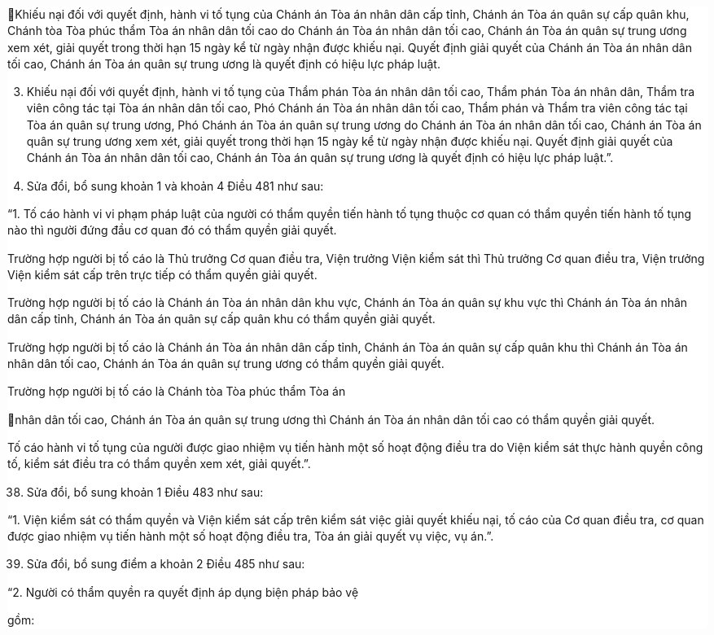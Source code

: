 Khiếu  nại  đối  với  quyết  định,  hành  vi  tố  tụng  của  Chánh  án  Tòa  án
nhân dân cấp tỉnh, Chánh án Tòa án quân sự cấp quân khu, Chánh tòa Tòa
phúc thẩm Tòa án nhân dân tối cao do Chánh án Tòa án nhân dân tối cao,
Chánh án Tòa án quân sự trung ương xem xét, giải quyết trong thời hạn 15
ngày  kể  từ  ngày  nhận  được  khiếu  nại.  Quyết  định  giải  quyết  của  Chánh  án
Tòa án nhân dân tối cao, Chánh án Tòa án quân sự trung ương là quyết định
có hiệu lực pháp luật.

3. Khiếu nại đối với quyết định, hành vi tố tụng của Thẩm phán Tòa
án nhân dân tối cao, Thẩm phán Tòa án nhân dân, Thẩm tra viên công tác
tại Tòa án nhân dân tối cao, Phó Chánh án Tòa án nhân dân tối cao, Thẩm
phán và Thẩm tra viên công tác tại Tòa án quân sự trung ương, Phó Chánh
án Tòa án quân sự trung ương do Chánh án Tòa án nhân dân tối cao, Chánh
án Tòa án quân sự trung ương xem xét, giải quyết trong thời hạn 15 ngày kể
từ  ngày  nhận  được  khiếu  nại.  Quyết  định  giải  quyết  của  Chánh  án Tòa  án
nhân dân tối cao, Chánh án Tòa án quân sự trung ương là quyết định có hiệu
lực pháp luật.”.

37. Sửa đổi, bổ sung khoản 1 và khoản 4 Điều 481 như sau:

“1. Tố cáo hành vi vi phạm pháp luật của người có thẩm quyền tiến hành
tố tụng thuộc cơ quan có thẩm quyền tiến hành tố tụng nào thì người đứng đầu
cơ quan đó có thẩm quyền giải quyết.

Trường  hợp  người  bị  tố  cáo  là  Thủ  trưởng  Cơ  quan  điều  tra,  Viện
trưởng  Viện  kiểm  sát  thì  Thủ  trưởng  Cơ  quan  điều  tra,  Viện  trưởng  Viện
kiểm sát cấp trên trực tiếp có thẩm quyền giải quyết.

Trường  hợp  người  bị  tố  cáo  là  Chánh  án  Tòa  án  nhân  dân  khu  vực,
Chánh án Tòa án quân sự khu vực thì Chánh án Tòa án nhân dân cấp tỉnh,
Chánh án Tòa án quân sự cấp quân khu có thẩm quyền giải quyết.

Trường  hợp  người  bị  tố  cáo  là  Chánh  án  Tòa  án  nhân  dân  cấp  tỉnh,
Chánh án Tòa án quân sự cấp quân khu thì Chánh án Tòa án nhân dân tối
cao, Chánh án Tòa án quân sự trung ương có thẩm quyền giải quyết.

Trường  hợp  người  bị  tố  cáo  là  Chánh  tòa  Tòa  phúc  thẩm  Tòa  án

nhân dân tối cao, Chánh án Tòa án quân sự trung ương thì Chánh án Tòa án
nhân dân tối cao có thẩm quyền giải quyết.

Tố cáo hành vi tố tụng của người được giao nhiệm vụ tiến hành một
số  hoạt  động  điều  tra  do Viện  kiểm  sát  thực  hành  quyền  công  tố,  kiểm  sát
điều tra có thẩm quyền xem xét, giải quyết.”.

38. Sửa đổi, bổ sung khoản 1 Điều 483 như sau:

“1. Viện kiểm sát có thẩm quyền và Viện kiểm sát cấp trên kiểm sát
việc  giải  quyết  khiếu  nại,  tố  cáo  của  Cơ  quan  điều  tra,  cơ  quan  được  giao
nhiệm vụ tiến hành một số hoạt động điều tra, Tòa án giải quyết vụ việc, vụ
án.”.

39. Sửa đổi, bổ sung điểm a khoản 2 Điều 485 như sau:

“2.  Người  có  thẩm  quyền  ra  quyết  định  áp  dụng  biện  pháp  bảo  vệ

gồm:
